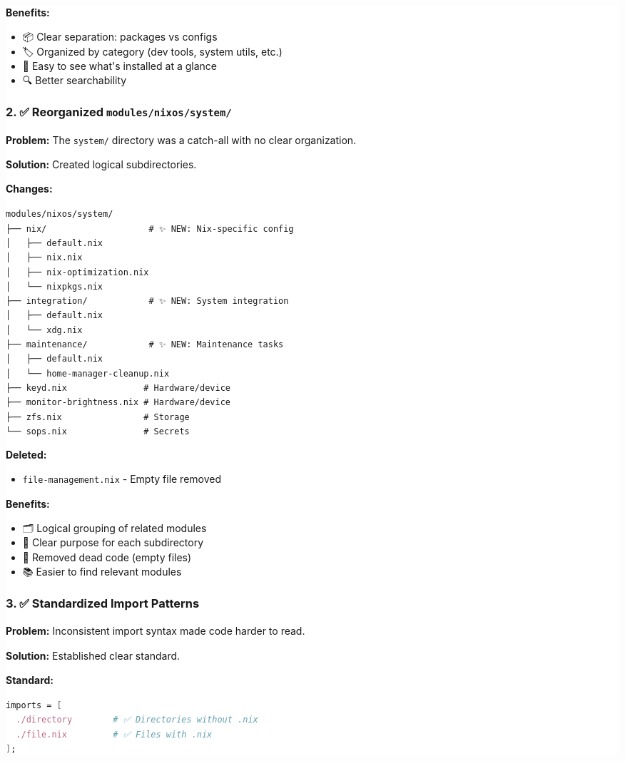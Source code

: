 **Benefits:**
- 📦 Clear separation: packages vs configs
- 🏷️ Organized by category (dev tools, system utils, etc.)
- 👀 Easy to see what's installed at a glance
- 🔍 Better searchability

### 2. ✅ Reorganized `modules/nixos/system/`

**Problem:** The `system/` directory was a catch-all with no clear organization.

**Solution:** Created logical subdirectories.

**Changes:**
```
modules/nixos/system/
├── nix/                    # ✨ NEW: Nix-specific config
│   ├── default.nix
│   ├── nix.nix
│   ├── nix-optimization.nix
│   └── nixpkgs.nix
├── integration/            # ✨ NEW: System integration
│   ├── default.nix
│   └── xdg.nix
├── maintenance/            # ✨ NEW: Maintenance tasks
│   ├── default.nix
│   └── home-manager-cleanup.nix
├── keyd.nix               # Hardware/device
├── monitor-brightness.nix # Hardware/device
├── zfs.nix                # Storage
└── sops.nix               # Secrets
```

**Deleted:**
- `file-management.nix` - Empty file removed

**Benefits:**
- 🗂️ Logical grouping of related modules
- 🎯 Clear purpose for each subdirectory
- 🧹 Removed dead code (empty files)
- 📚 Easier to find relevant modules

### 3. ✅ Standardized Import Patterns

**Problem:** Inconsistent import syntax made code harder to read.

**Solution:** Established clear standard.

**Standard:**
```nix
imports = [
  ./directory        # ✅ Directories without .nix
  ./file.nix         # ✅ Files with .nix
];
```
